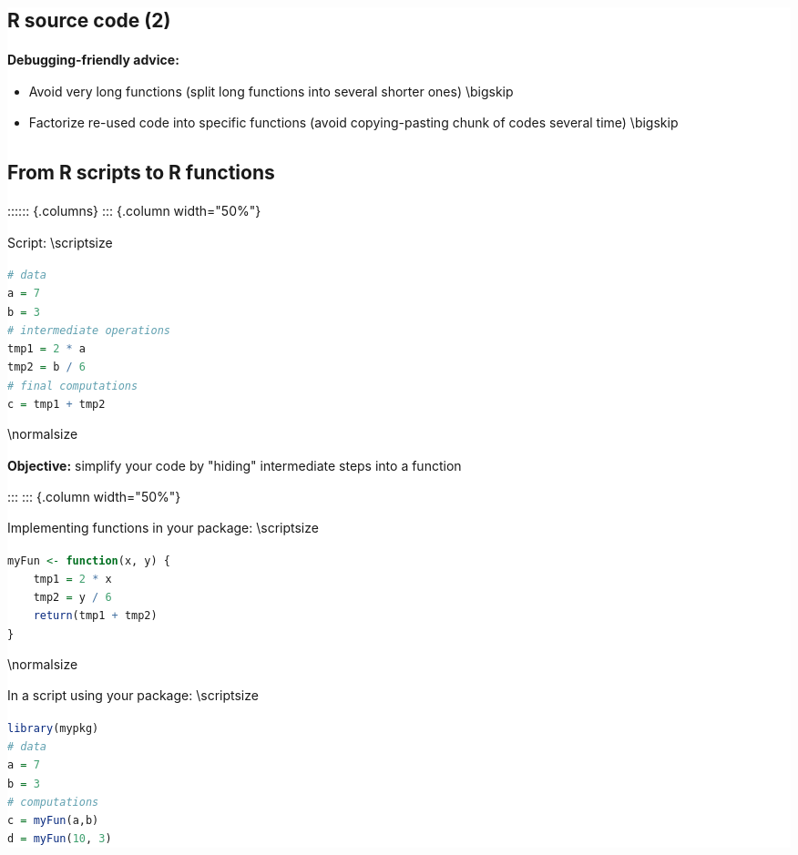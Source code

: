 ## R source code (2)

**Debugging-friendly advice:**

- Avoid very long functions (split long functions into several shorter ones) \bigskip

- Factorize re-used code into specific functions (avoid copying-pasting chunk of codes several time) \bigskip

## From R scripts to R functions

:::::: {.columns}
::: {.column width="50%"}

Script:
\scriptsize
```R
# data
a = 7
b = 3
# intermediate operations
tmp1 = 2 * a
tmp2 = b / 6
# final computations
c = tmp1 + tmp2
```
\normalsize


**Objective:** simplify your code by "hiding" intermediate steps into a function

:::
::: {.column width="50%"}

Implementing functions in your package:
\scriptsize
```R
myFun <- function(x, y) {
    tmp1 = 2 * x
    tmp2 = y / 6
    return(tmp1 + tmp2)
}
```
\normalsize

In a script using your package:
\scriptsize
```R
library(mypkg)
# data
a = 7
b = 3
# computations
c = myFun(a,b)
d = myFun(10, 3)
```
